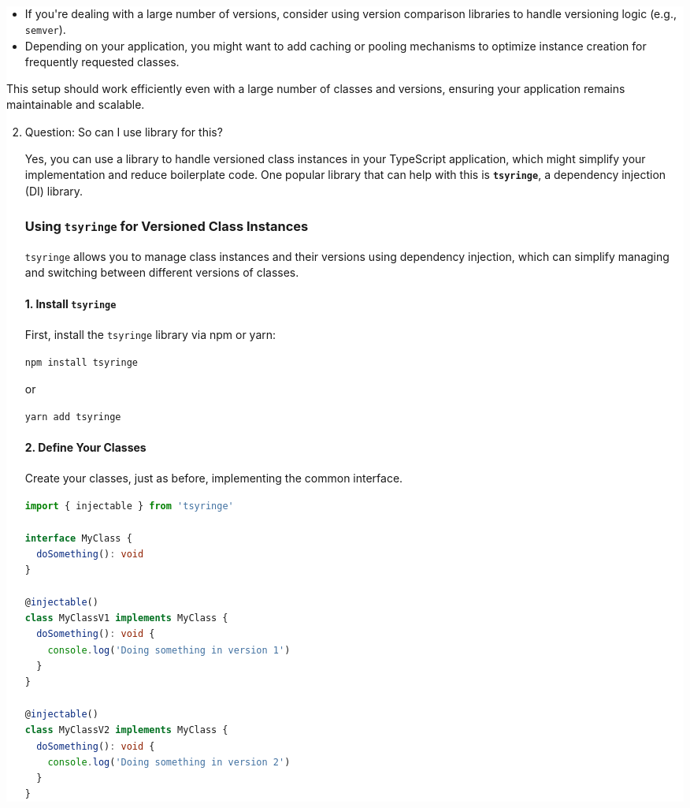    - If you're dealing with a large number of versions, consider using version comparison libraries to handle versioning logic (e.g., `semver`).
   - Depending on your application, you might want to add caching or pooling mechanisms to optimize instance creation for frequently requested classes.

   This setup should work efficiently even with a large number of classes and versions, ensuring your application remains maintainable and scalable.

2. Question: So can I use library for this?

   Yes, you can use a library to handle versioned class instances in your TypeScript application, which might simplify your implementation and reduce boilerplate code. One popular library that can help with this is **`tsyringe`**, a dependency injection (DI) library.

   ### Using `tsyringe` for Versioned Class Instances

   `tsyringe` allows you to manage class instances and their versions using dependency injection, which can simplify managing and switching between different versions of classes.

   #### 1. **Install `tsyringe`**

   First, install the `tsyringe` library via npm or yarn:

   ```bash
   npm install tsyringe
   ```

   or

   ```bash
   yarn add tsyringe
   ```

   #### 2. **Define Your Classes**

   Create your classes, just as before, implementing the common interface.

   ```typescript
   import { injectable } from 'tsyringe'

   interface MyClass {
     doSomething(): void
   }

   @injectable()
   class MyClassV1 implements MyClass {
     doSomething(): void {
       console.log('Doing something in version 1')
     }
   }

   @injectable()
   class MyClassV2 implements MyClass {
     doSomething(): void {
       console.log('Doing something in version 2')
     }
   }
   ```
